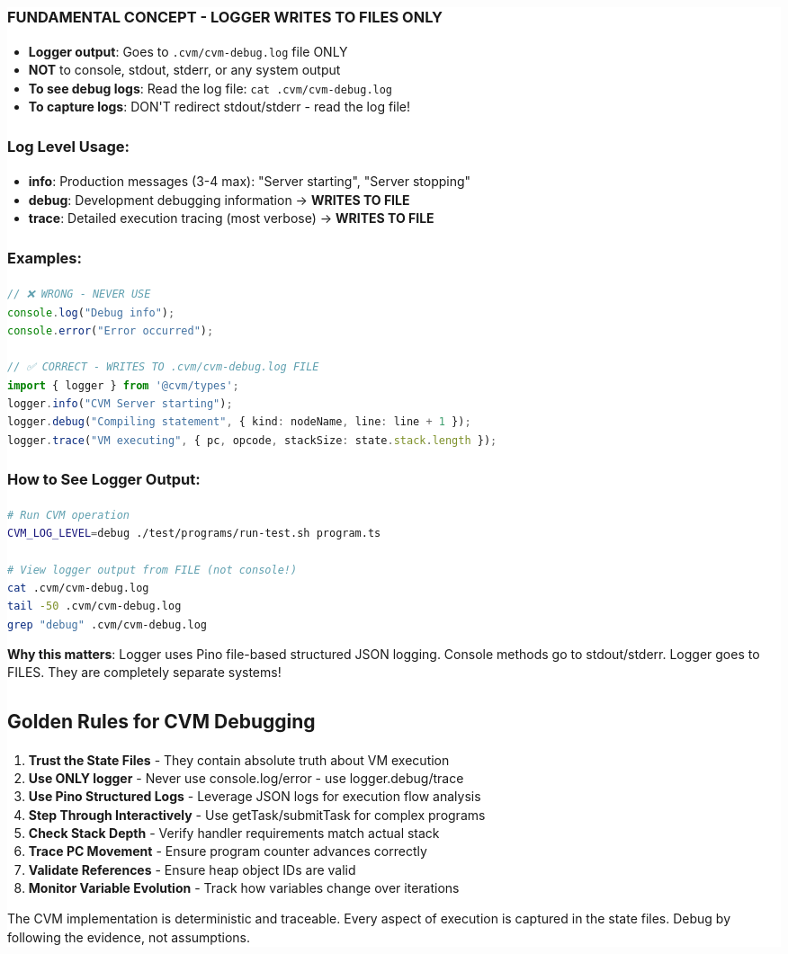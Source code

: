 ### FUNDAMENTAL CONCEPT - LOGGER WRITES TO FILES ONLY
- **Logger output**: Goes to `.cvm/cvm-debug.log` file ONLY
- **NOT** to console, stdout, stderr, or any system output
- **To see debug logs**: Read the log file: `cat .cvm/cvm-debug.log`
- **To capture logs**: DON'T redirect stdout/stderr - read the log file!

### Log Level Usage:
- **info**: Production messages (3-4 max): "Server starting", "Server stopping" 
- **debug**: Development debugging information → **WRITES TO FILE**
- **trace**: Detailed execution tracing (most verbose) → **WRITES TO FILE**

### Examples:
```typescript
// ❌ WRONG - NEVER USE
console.log("Debug info");
console.error("Error occurred");

// ✅ CORRECT - WRITES TO .cvm/cvm-debug.log FILE
import { logger } from '@cvm/types';
logger.info("CVM Server starting");
logger.debug("Compiling statement", { kind: nodeName, line: line + 1 });
logger.trace("VM executing", { pc, opcode, stackSize: state.stack.length });
```

### How to See Logger Output:
```bash
# Run CVM operation
CVM_LOG_LEVEL=debug ./test/programs/run-test.sh program.ts

# View logger output from FILE (not console!)
cat .cvm/cvm-debug.log
tail -50 .cvm/cvm-debug.log  
grep "debug" .cvm/cvm-debug.log
```

**Why this matters**: Logger uses Pino file-based structured JSON logging. Console methods go to stdout/stderr. Logger goes to FILES. They are completely separate systems!

## Golden Rules for CVM Debugging

1. **Trust the State Files** - They contain absolute truth about VM execution
2. **Use ONLY logger** - Never use console.log/error - use logger.debug/trace
3. **Use Pino Structured Logs** - Leverage JSON logs for execution flow analysis
4. **Step Through Interactively** - Use getTask/submitTask for complex programs
5. **Check Stack Depth** - Verify handler requirements match actual stack
6. **Trace PC Movement** - Ensure program counter advances correctly
7. **Validate References** - Ensure heap object IDs are valid
8. **Monitor Variable Evolution** - Track how variables change over iterations

The CVM implementation is deterministic and traceable. Every aspect of execution is captured in the state files. Debug by following the evidence, not assumptions.